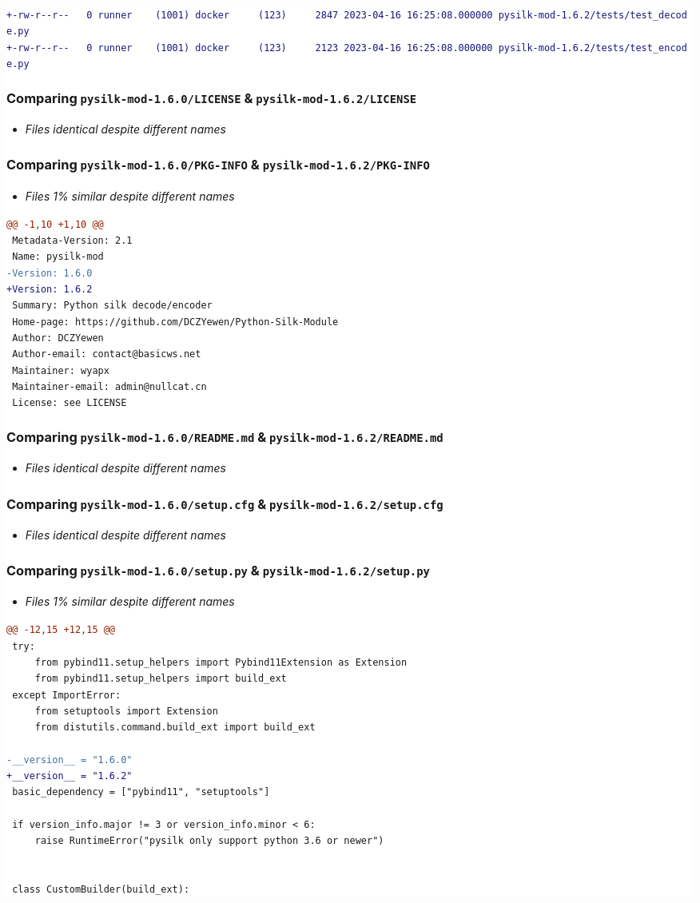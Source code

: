 ```diff
+-rw-r--r--   0 runner    (1001) docker     (123)     2847 2023-04-16 16:25:08.000000 pysilk-mod-1.6.2/tests/test_decode.py
+-rw-r--r--   0 runner    (1001) docker     (123)     2123 2023-04-16 16:25:08.000000 pysilk-mod-1.6.2/tests/test_encode.py
```

### Comparing `pysilk-mod-1.6.0/LICENSE` & `pysilk-mod-1.6.2/LICENSE`

 * *Files identical despite different names*

### Comparing `pysilk-mod-1.6.0/PKG-INFO` & `pysilk-mod-1.6.2/PKG-INFO`

 * *Files 1% similar despite different names*

```diff
@@ -1,10 +1,10 @@
 Metadata-Version: 2.1
 Name: pysilk-mod
-Version: 1.6.0
+Version: 1.6.2
 Summary: Python silk decode/encoder
 Home-page: https://github.com/DCZYewen/Python-Silk-Module
 Author: DCZYewen
 Author-email: contact@basicws.net
 Maintainer: wyapx
 Maintainer-email: admin@nullcat.cn
 License: see LICENSE
```

### Comparing `pysilk-mod-1.6.0/README.md` & `pysilk-mod-1.6.2/README.md`

 * *Files identical despite different names*

### Comparing `pysilk-mod-1.6.0/setup.cfg` & `pysilk-mod-1.6.2/setup.cfg`

 * *Files identical despite different names*

### Comparing `pysilk-mod-1.6.0/setup.py` & `pysilk-mod-1.6.2/setup.py`

 * *Files 1% similar despite different names*

```diff
@@ -12,15 +12,15 @@
 try:
     from pybind11.setup_helpers import Pybind11Extension as Extension
     from pybind11.setup_helpers import build_ext
 except ImportError:
     from setuptools import Extension
     from distutils.command.build_ext import build_ext
 
-__version__ = "1.6.0"
+__version__ = "1.6.2"
 basic_dependency = ["pybind11", "setuptools"]
 
 if version_info.major != 3 or version_info.minor < 6:
     raise RuntimeError("pysilk only support python 3.6 or newer")
 
 
 class CustomBuilder(build_ext):
```
